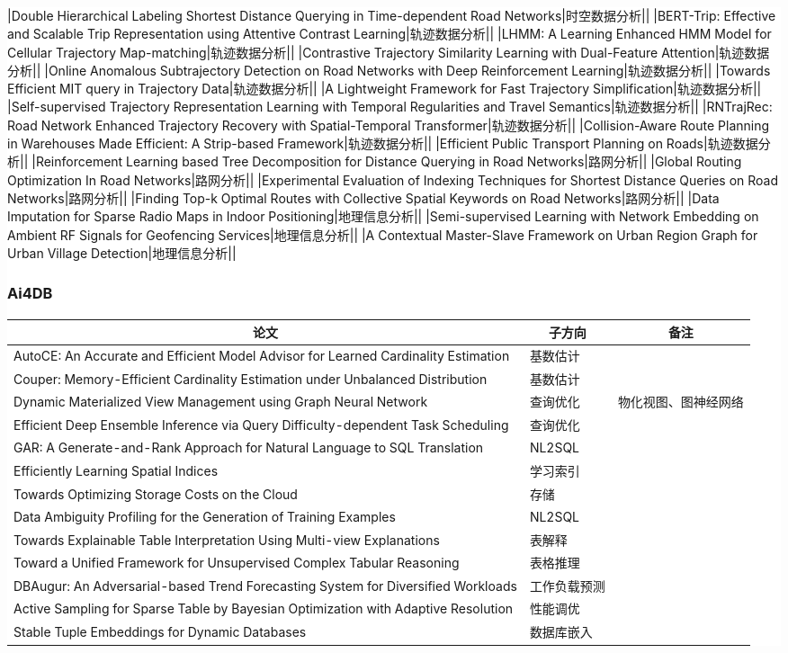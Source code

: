 |Double Hierarchical Labeling Shortest Distance Querying in Time-dependent Road Networks|时空数据分析||
|BERT-Trip: Effective and Scalable Trip Representation using Attentive Contrast Learning|轨迹数据分析||
|LHMM: A Learning Enhanced HMM Model for Cellular Trajectory Map-matching|轨迹数据分析||
|Contrastive Trajectory Similarity Learning with Dual-Feature Attention|轨迹数据分析||
|Online Anomalous Subtrajectory Detection on Road Networks with Deep Reinforcement Learning|轨迹数据分析||
|Towards Efficient MIT query in Trajectory Data|轨迹数据分析||
|A Lightweight Framework for Fast Trajectory Simplification|轨迹数据分析||
|Self-supervised Trajectory Representation Learning with Temporal Regularities and Travel Semantics|轨迹数据分析||
|RNTrajRec: Road Network Enhanced Trajectory Recovery with Spatial-Temporal Transformer|轨迹数据分析||
|Collision-Aware Route Planning in Warehouses Made Efficient: A Strip-based Framework|轨迹数据分析||
|Efficient Public Transport Planning on Roads|轨迹数据分析||
|Reinforcement Learning based Tree Decomposition for Distance Querying in Road Networks|路网分析||
|Global Routing Optimization In Road Networks|路网分析||
|Experimental Evaluation of Indexing Techniques for Shortest Distance Queries on Road Networks|路网分析||
|Finding Top-k Optimal Routes with Collective Spatial Keywords on Road Networks|路网分析||
|Data Imputation for Sparse Radio Maps in Indoor Positioning|地理信息分析||
|Semi-supervised Learning with Network Embedding on Ambient RF Signals for Geofencing Services|地理信息分析||
|A Contextual Master-Slave Framework on Urban Region Graph for Urban Village Detection|地理信息分析||

### Ai4DB

|论文|子方向|备注|
|---|---|---|
|AutoCE: An Accurate and Efficient Model Advisor for Learned Cardinality Estimation|基数估计||
|Couper: Memory-Efficient Cardinality Estimation under Unbalanced Distribution|基数估计||
|Dynamic Materialized View Management using Graph Neural Network|查询优化|物化视图、图神经网络|
|Efficient Deep Ensemble Inference via Query Difficulty-dependent Task Scheduling|查询优化||
|GAR: A Generate-and-Rank Approach for Natural Language to SQL Translation|NL2SQL||
|Efficiently Learning Spatial Indices|学习索引||
|Towards Optimizing Storage Costs on the Cloud|存储||
|Data Ambiguity Profiling for the Generation of Training Examples|NL2SQL||
|Towards Explainable Table Interpretation Using Multi-view Explanations|表解释||
|Toward a Unified Framework for Unsupervised Complex Tabular Reasoning|表格推理||
|DBAugur: An Adversarial-based Trend Forecasting System for Diversified Workloads|工作负载预测||
|Active Sampling for Sparse Table by Bayesian Optimization with Adaptive Resolution|性能调优||
|Stable Tuple Embeddings for Dynamic Databases|数据库嵌入||
